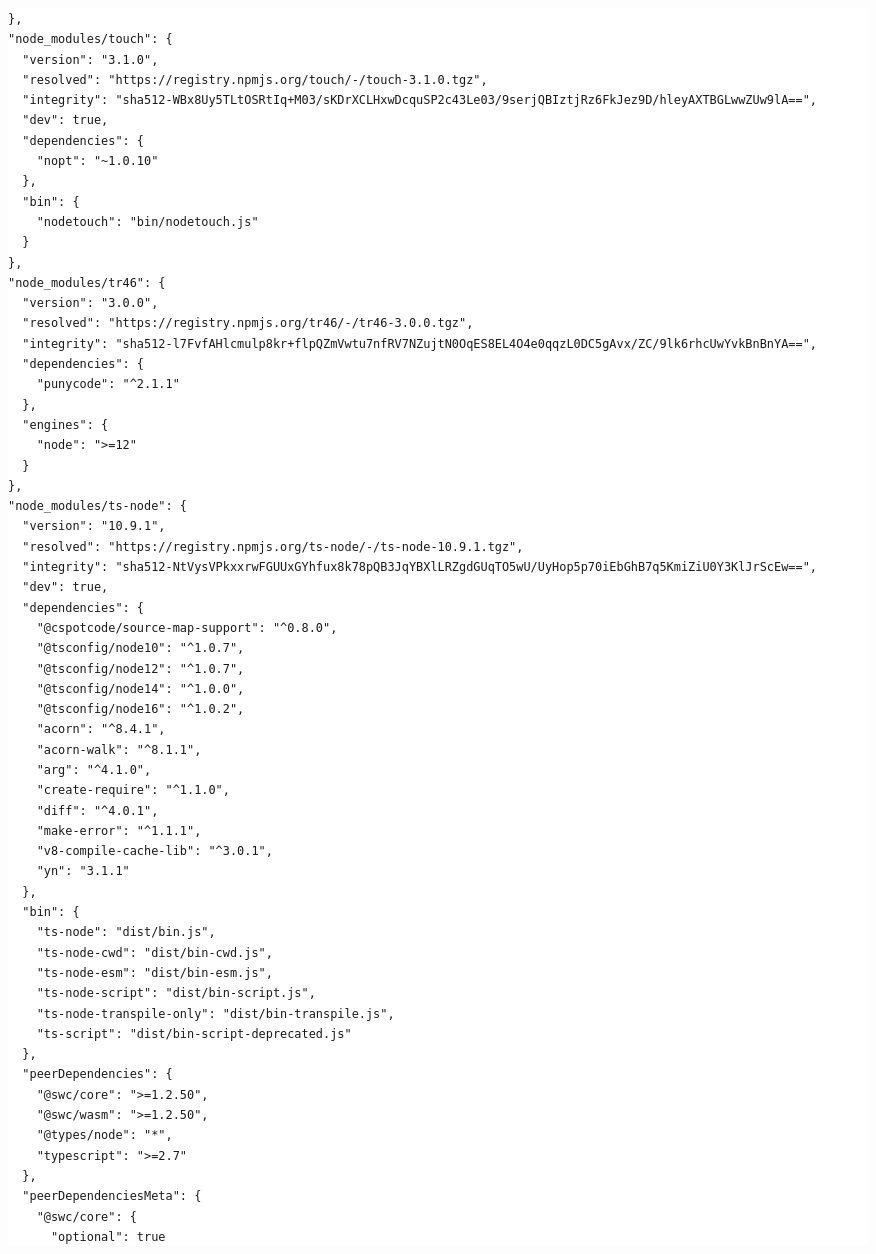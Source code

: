     },
    "node_modules/touch": {
      "version": "3.1.0",
      "resolved": "https://registry.npmjs.org/touch/-/touch-3.1.0.tgz",
      "integrity": "sha512-WBx8Uy5TLtOSRtIq+M03/sKDrXCLHxwDcquSP2c43Le03/9serjQBIztjRz6FkJez9D/hleyAXTBGLwwZUw9lA==",
      "dev": true,
      "dependencies": {
        "nopt": "~1.0.10"
      },
      "bin": {
        "nodetouch": "bin/nodetouch.js"
      }
    },
    "node_modules/tr46": {
      "version": "3.0.0",
      "resolved": "https://registry.npmjs.org/tr46/-/tr46-3.0.0.tgz",
      "integrity": "sha512-l7FvfAHlcmulp8kr+flpQZmVwtu7nfRV7NZujtN0OqES8EL4O4e0qqzL0DC5gAvx/ZC/9lk6rhcUwYvkBnBnYA==",
      "dependencies": {
        "punycode": "^2.1.1"
      },
      "engines": {
        "node": ">=12"
      }
    },
    "node_modules/ts-node": {
      "version": "10.9.1",
      "resolved": "https://registry.npmjs.org/ts-node/-/ts-node-10.9.1.tgz",
      "integrity": "sha512-NtVysVPkxxrwFGUUxGYhfux8k78pQB3JqYBXlLRZgdGUqTO5wU/UyHop5p70iEbGhB7q5KmiZiU0Y3KlJrScEw==",
      "dev": true,
      "dependencies": {
        "@cspotcode/source-map-support": "^0.8.0",
        "@tsconfig/node10": "^1.0.7",
        "@tsconfig/node12": "^1.0.7",
        "@tsconfig/node14": "^1.0.0",
        "@tsconfig/node16": "^1.0.2",
        "acorn": "^8.4.1",
        "acorn-walk": "^8.1.1",
        "arg": "^4.1.0",
        "create-require": "^1.1.0",
        "diff": "^4.0.1",
        "make-error": "^1.1.1",
        "v8-compile-cache-lib": "^3.0.1",
        "yn": "3.1.1"
      },
      "bin": {
        "ts-node": "dist/bin.js",
        "ts-node-cwd": "dist/bin-cwd.js",
        "ts-node-esm": "dist/bin-esm.js",
        "ts-node-script": "dist/bin-script.js",
        "ts-node-transpile-only": "dist/bin-transpile.js",
        "ts-script": "dist/bin-script-deprecated.js"
      },
      "peerDependencies": {
        "@swc/core": ">=1.2.50",
        "@swc/wasm": ">=1.2.50",
        "@types/node": "*",
        "typescript": ">=2.7"
      },
      "peerDependenciesMeta": {
        "@swc/core": {
          "optional": true